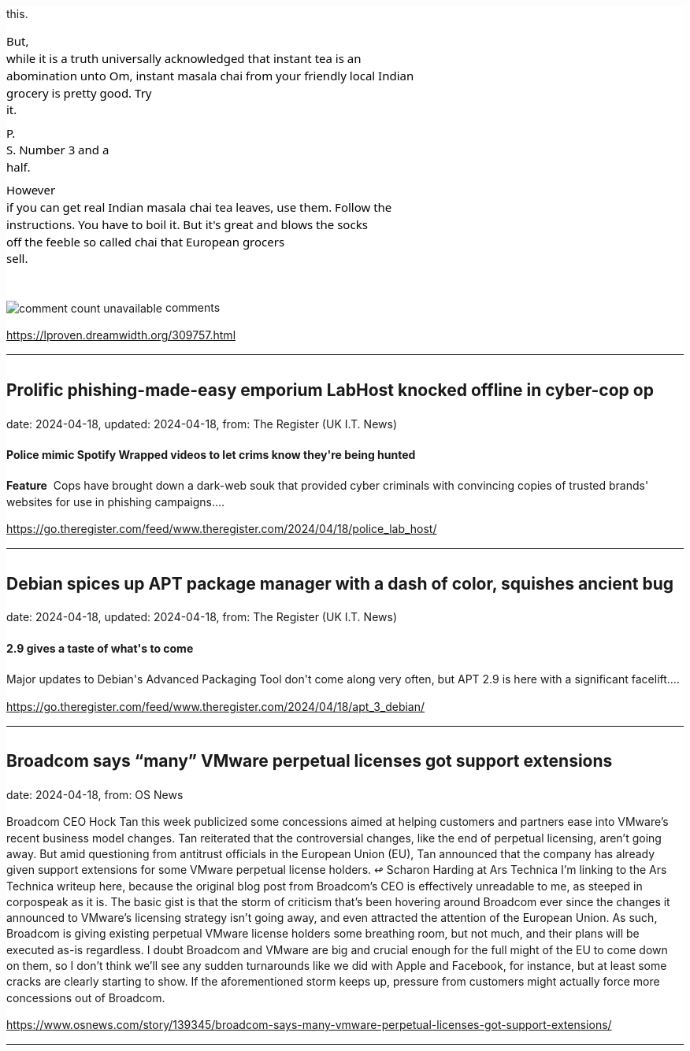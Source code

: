this.</div></div><div class="x11i5rnm xat24cr x1mh8g0r x1vvkbs xtlvy1s x126k92a" style="margin: 0.5em 0px 0px; white-space: pre-wrap; overflow-wrap: break-word; font-family: system-ui, -apple-system, &quot;system-ui&quot;, &quot;.SFNSText-Regular&quot;, sans-serif; color: rgb(5, 5, 5); font-size: 15px; font-style: normal; font-variant-ligatures: normal; font-variant-caps: normal; font-weight: 400; letter-spacing: normal; orphans: 2; text-align: left; text-indent: 0px; text-transform: none; widows: 2; word-spacing: 0px; -webkit-text-stroke-width: 0px; background-color: rgb(255, 255, 255); text-decoration-thickness: initial; text-decoration-style: initial; text-decoration-color: initial;"><div dir="auto" style="font-family: inherit; text-align: start;">But, while it is a truth universally acknowledged that instant tea is an abomination unto Om, instant masala chai from your friendly local Indian grocery is pretty good. Try it.</div></div><div class="x11i5rnm xat24cr x1mh8g0r x1vvkbs xtlvy1s x126k92a" style="margin: 0.5em 0px 0px; white-space: pre-wrap; overflow-wrap: break-word; font-family: system-ui, -apple-system, &quot;system-ui&quot;, &quot;.SFNSText-Regular&quot;, sans-serif; color: rgb(5, 5, 5); font-size: 15px; font-style: normal; font-variant-ligatures: normal; font-variant-caps: normal; font-weight: 400; letter-spacing: normal; orphans: 2; text-align: left; text-indent: 0px; text-transform: none; widows: 2; word-spacing: 0px; -webkit-text-stroke-width: 0px; background-color: rgb(255, 255, 255); text-decoration-thickness: initial; text-decoration-style: initial; text-decoration-color: initial;"><div dir="auto" style="font-family: inherit; text-align: start;">P. S. Number 3 and a half.</div></div><div class="x11i5rnm xat24cr x1mh8g0r x1vvkbs xtlvy1s x126k92a" style="margin: 0.5em 0px 0px; white-space: pre-wrap; overflow-wrap: break-word; font-family: system-ui, -apple-system, &quot;system-ui&quot;, &quot;.SFNSText-Regular&quot;, sans-serif; color: rgb(5, 5, 5); font-size: 15px; font-style: normal; font-variant-ligatures: normal; font-variant-caps: normal; font-weight: 400; letter-spacing: normal; orphans: 2; text-align: left; text-indent: 0px; text-transform: none; widows: 2; word-spacing: 0px; -webkit-text-stroke-width: 0px; background-color: rgb(255, 255, 255); text-decoration-thickness: initial; text-decoration-style: initial; text-decoration-color: initial;"><div dir="auto" style="font-family: inherit; text-align: start;">However if you can get real Indian masala chai tea leaves, use them. Follow the instructions. You have to boil it. But it's great and blows the socks off the feeble so called chai that European grocers sell.</div></div><br /><br /><img src="https://www.dreamwidth.org/tools/commentcount?user=lproven&ditemid=309757" width="30" height="12" alt="comment count unavailable" style="vertical-align: middle;"/> comments 

<https://lproven.dreamwidth.org/309757.html>

---

## Prolific phishing-made-easy emporium LabHost knocked offline in cyber-cop op

date: 2024-04-18, updated: 2024-04-18, from: The Register (UK I.T. News)

<h4>Police mimic Spotify Wrapped videos to let crims know they're being hunted</h4> <p><strong>Feature</strong>  Cops have brought down a dark-web souk that provided cyber criminals with convincing copies of trusted brands' websites for use in phishing campaigns.…</p> <p></p> 

<https://go.theregister.com/feed/www.theregister.com/2024/04/18/police_lab_host/>

---

## Debian spices up APT package manager with a dash of color, squishes ancient bug

date: 2024-04-18, updated: 2024-04-18, from: The Register (UK I.T. News)

<h4>2.9 gives a taste of what's to come</h4> <p>Major updates to Debian's Advanced Packaging Tool don't come along very often, but APT 2.9 is here with a significant facelift.…</p> 

<https://go.theregister.com/feed/www.theregister.com/2024/04/18/apt_3_debian/>

---

## Broadcom says “many” VMware perpetual licenses got support extensions

date: 2024-04-18, from: OS News

Broadcom CEO Hock Tan this week publicized some concessions aimed at helping customers and partners ease into VMware’s recent business model changes. Tan reiterated that the controversial changes, like the end of perpetual licensing, aren&#8217;t going away. But amid questioning from antitrust officials in the European Union (EU), Tan announced that the company has already given support extensions for some VMware perpetual license holders. ↫ Scharon Harding at Ars Technica I&#8217;m linking to the Ars Technica writeup here, because the original blog post from Broadcom&#8217;s CEO is effectively unreadable to me, as steeped in corpospeak as it is. The basic gist is that the storm of criticism that&#8217;s been hovering around Broadcom ever since the changes it announced to VMware&#8217;s licensing strategy isn&#8217;t going away, and even attracted the attention of the European Union. As such, Broadcom is giving existing perpetual VMware license holders some breathing room, but not much, and their plans will be executed as-is regardless. I doubt Broadcom and VMware are big and crucial enough for the full might of the EU to come down on them, so I don&#8217;t think we&#8217;ll see any sudden turnarounds like we did with Apple and Facebook, for instance, but at least some cracks are clearly starting to show. If the aforementioned storm keeps up, pressure from customers might actually force more concessions out of Broadcom. 

<https://www.osnews.com/story/139345/broadcom-says-many-vmware-perpetual-licenses-got-support-extensions/>

---
